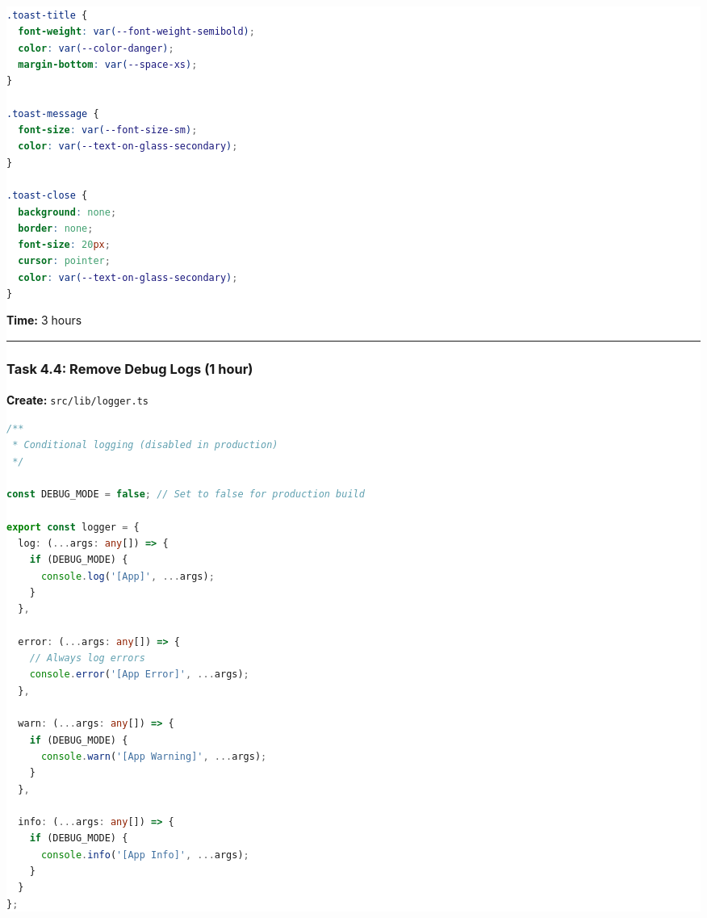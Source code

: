 ```css
.toast-title {
  font-weight: var(--font-weight-semibold);
  color: var(--color-danger);
  margin-bottom: var(--space-xs);
}

.toast-message {
  font-size: var(--font-size-sm);
  color: var(--text-on-glass-secondary);
}

.toast-close {
  background: none;
  border: none;
  font-size: 20px;
  cursor: pointer;
  color: var(--text-on-glass-secondary);
}
```

**Time:** 3 hours

---

### Task 4.4: Remove Debug Logs (1 hour)

**Create:** `src/lib/logger.ts`

```typescript
/**
 * Conditional logging (disabled in production)
 */

const DEBUG_MODE = false; // Set to false for production build

export const logger = {
  log: (...args: any[]) => {
    if (DEBUG_MODE) {
      console.log('[App]', ...args);
    }
  },

  error: (...args: any[]) => {
    // Always log errors
    console.error('[App Error]', ...args);
  },

  warn: (...args: any[]) => {
    if (DEBUG_MODE) {
      console.warn('[App Warning]', ...args);
    }
  },

  info: (...args: any[]) => {
    if (DEBUG_MODE) {
      console.info('[App Info]', ...args);
    }
  }
};
```
